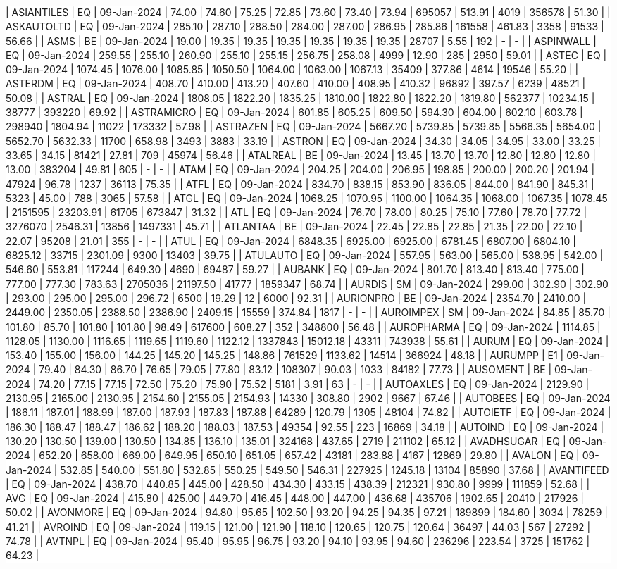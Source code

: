 | ASIANTILES | EQ | 09-Jan-2024 | 74.00 | 74.60 | 75.25 | 72.85 | 73.60 | 73.40 | 73.94 | 695057 | 513.91 | 4019 | 356578 | 51.30 |
| ASKAUTOLTD | EQ | 09-Jan-2024 | 285.10 | 287.10 | 288.50 | 284.00 | 287.00 | 286.95 | 285.86 | 161558 | 461.83 | 3358 | 91533 | 56.66 |
| ASMS | BE | 09-Jan-2024 | 19.00 | 19.35 | 19.35 | 19.35 | 19.35 | 19.35 | 19.35 | 28707 | 5.55 | 192 | - | - |
| ASPINWALL | EQ | 09-Jan-2024 | 259.55 | 255.10 | 260.90 | 255.10 | 255.15 | 256.75 | 258.08 | 4999 | 12.90 | 285 | 2950 | 59.01 |
| ASTEC | EQ | 09-Jan-2024 | 1074.45 | 1076.00 | 1085.85 | 1050.50 | 1064.00 | 1063.00 | 1067.13 | 35409 | 377.86 | 4614 | 19546 | 55.20 |
| ASTERDM | EQ | 09-Jan-2024 | 408.70 | 410.00 | 413.20 | 407.60 | 410.00 | 408.95 | 410.32 | 96892 | 397.57 | 6239 | 48521 | 50.08 |
| ASTRAL | EQ | 09-Jan-2024 | 1808.05 | 1822.20 | 1835.25 | 1810.00 | 1822.80 | 1822.20 | 1819.80 | 562377 | 10234.15 | 38777 | 393220 | 69.92 |
| ASTRAMICRO | EQ | 09-Jan-2024 | 601.85 | 605.25 | 609.50 | 594.30 | 604.00 | 602.10 | 603.78 | 298940 | 1804.94 | 11022 | 173332 | 57.98 |
| ASTRAZEN | EQ | 09-Jan-2024 | 5667.20 | 5739.85 | 5739.85 | 5566.35 | 5654.00 | 5652.70 | 5632.33 | 11700 | 658.98 | 3493 | 3883 | 33.19 |
| ASTRON | EQ | 09-Jan-2024 | 34.30 | 34.05 | 34.95 | 33.00 | 33.25 | 33.65 | 34.15 | 81421 | 27.81 | 709 | 45974 | 56.46 |
| ATALREAL | BE | 09-Jan-2024 | 13.45 | 13.70 | 13.70 | 12.80 | 12.80 | 12.80 | 13.00 | 383204 | 49.81 | 605 | - | - |
| ATAM | EQ | 09-Jan-2024 | 204.25 | 204.00 | 206.95 | 198.85 | 200.00 | 200.20 | 201.94 | 47924 | 96.78 | 1237 | 36113 | 75.35 |
| ATFL | EQ | 09-Jan-2024 | 834.70 | 838.15 | 853.90 | 836.05 | 844.00 | 841.90 | 845.31 | 5323 | 45.00 | 788 | 3065 | 57.58 |
| ATGL | EQ | 09-Jan-2024 | 1068.25 | 1070.95 | 1100.00 | 1064.35 | 1068.00 | 1067.35 | 1078.45 | 2151595 | 23203.91 | 61705 | 673847 | 31.32 |
| ATL | EQ | 09-Jan-2024 | 76.70 | 78.00 | 80.25 | 75.10 | 77.60 | 78.70 | 77.72 | 3276070 | 2546.31 | 13856 | 1497331 | 45.71 |
| ATLANTAA | BE | 09-Jan-2024 | 22.45 | 22.85 | 22.85 | 21.35 | 22.00 | 22.10 | 22.07 | 95208 | 21.01 | 355 | - | - |
| ATUL | EQ | 09-Jan-2024 | 6848.35 | 6925.00 | 6925.00 | 6781.45 | 6807.00 | 6804.10 | 6825.12 | 33715 | 2301.09 | 9300 | 13403 | 39.75 |
| ATULAUTO | EQ | 09-Jan-2024 | 557.95 | 563.00 | 565.00 | 538.95 | 542.00 | 546.60 | 553.81 | 117244 | 649.30 | 4690 | 69487 | 59.27 |
| AUBANK | EQ | 09-Jan-2024 | 801.70 | 813.40 | 813.40 | 775.00 | 777.00 | 777.30 | 783.63 | 2705036 | 21197.50 | 41777 | 1859347 | 68.74 |
| AURDIS | SM | 09-Jan-2024 | 299.00 | 302.90 | 302.90 | 293.00 | 295.00 | 295.00 | 296.72 | 6500 | 19.29 | 12 | 6000 | 92.31 |
| AURIONPRO | BE | 09-Jan-2024 | 2354.70 | 2410.00 | 2449.00 | 2350.05 | 2388.50 | 2386.90 | 2409.15 | 15559 | 374.84 | 1817 | - | - |
| AUROIMPEX | SM | 09-Jan-2024 | 84.85 | 85.70 | 101.80 | 85.70 | 101.80 | 101.80 | 98.49 | 617600 | 608.27 | 352 | 348800 | 56.48 |
| AUROPHARMA | EQ | 09-Jan-2024 | 1114.85 | 1128.05 | 1130.00 | 1116.65 | 1119.65 | 1119.60 | 1122.12 | 1337843 | 15012.18 | 43311 | 743938 | 55.61 |
| AURUM | EQ | 09-Jan-2024 | 153.40 | 155.00 | 156.00 | 144.25 | 145.20 | 145.25 | 148.86 | 761529 | 1133.62 | 14514 | 366924 | 48.18 |
| AURUMPP | E1 | 09-Jan-2024 | 79.40 | 84.30 | 86.70 | 76.65 | 79.05 | 77.80 | 83.12 | 108307 | 90.03 | 1033 | 84182 | 77.73 |
| AUSOMENT | BE | 09-Jan-2024 | 74.20 | 77.15 | 77.15 | 72.50 | 75.20 | 75.90 | 75.52 | 5181 | 3.91 | 63 | - | - |
| AUTOAXLES | EQ | 09-Jan-2024 | 2129.90 | 2130.95 | 2165.00 | 2130.95 | 2154.60 | 2155.05 | 2154.93 | 14330 | 308.80 | 2902 | 9667 | 67.46 |
| AUTOBEES | EQ | 09-Jan-2024 | 186.11 | 187.01 | 188.99 | 187.00 | 187.93 | 187.83 | 187.88 | 64289 | 120.79 | 1305 | 48104 | 74.82 |
| AUTOIETF | EQ | 09-Jan-2024 | 186.30 | 188.47 | 188.47 | 186.62 | 188.20 | 188.03 | 187.53 | 49354 | 92.55 | 223 | 16869 | 34.18 |
| AUTOIND | EQ | 09-Jan-2024 | 130.20 | 130.50 | 139.00 | 130.50 | 134.85 | 136.10 | 135.01 | 324168 | 437.65 | 2719 | 211102 | 65.12 |
| AVADHSUGAR | EQ | 09-Jan-2024 | 652.20 | 658.00 | 669.00 | 649.95 | 650.10 | 651.05 | 657.42 | 43181 | 283.88 | 4167 | 12869 | 29.80 |
| AVALON | EQ | 09-Jan-2024 | 532.85 | 540.00 | 551.80 | 532.85 | 550.25 | 549.50 | 546.31 | 227925 | 1245.18 | 13104 | 85890 | 37.68 |
| AVANTIFEED | EQ | 09-Jan-2024 | 438.70 | 440.85 | 445.00 | 428.50 | 434.30 | 433.15 | 438.39 | 212321 | 930.80 | 9999 | 111859 | 52.68 |
| AVG | EQ | 09-Jan-2024 | 415.80 | 425.00 | 449.70 | 416.45 | 448.00 | 447.00 | 436.68 | 435706 | 1902.65 | 20410 | 217926 | 50.02 |
| AVONMORE | EQ | 09-Jan-2024 | 94.80 | 95.65 | 102.50 | 93.20 | 94.25 | 94.35 | 97.21 | 189899 | 184.60 | 3034 | 78259 | 41.21 |
| AVROIND | EQ | 09-Jan-2024 | 119.15 | 121.00 | 121.90 | 118.10 | 120.65 | 120.75 | 120.64 | 36497 | 44.03 | 567 | 27292 | 74.78 |
| AVTNPL | EQ | 09-Jan-2024 | 95.40 | 95.95 | 96.75 | 93.20 | 94.10 | 93.95 | 94.60 | 236296 | 223.54 | 3725 | 151762 | 64.23 |